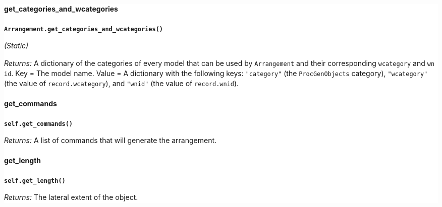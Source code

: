 #### get_categories_and_wcategories

**`Arrangement.get_categories_and_wcategories()`**

_(Static)_

_Returns:_  A dictionary of the categories of every model that can be used by `Arrangement` and their corresponding `wcategory` and `wnid`. Key = The model name. Value = A dictionary with the following keys: `"category"` (the `ProcGenObjects` category), `"wcategory"` (the value of `record.wcategory`), and `"wnid"` (the value of `record.wnid`).

#### get_commands

**`self.get_commands()`**

_Returns:_  A list of commands that will generate the arrangement.

#### get_length

**`self.get_length()`**

_Returns:_  The lateral extent of the object.